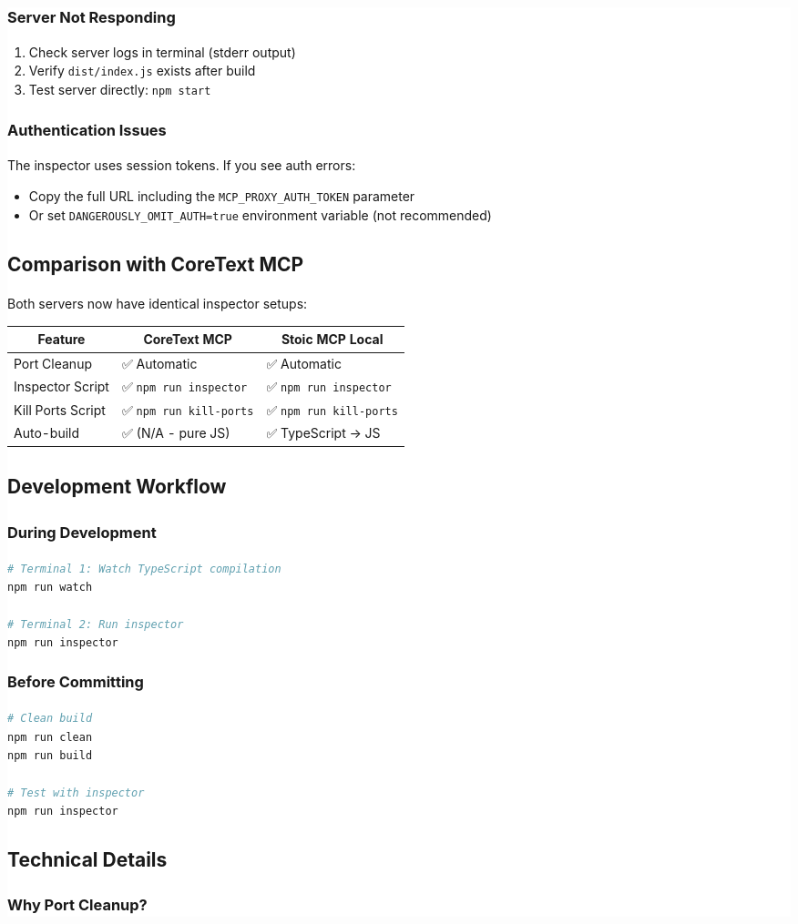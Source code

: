 ### Server Not Responding

1. Check server logs in terminal (stderr output)
2. Verify `dist/index.js` exists after build
3. Test server directly: `npm start`

### Authentication Issues

The inspector uses session tokens. If you see auth errors:
- Copy the full URL including the `MCP_PROXY_AUTH_TOKEN` parameter
- Or set `DANGEROUSLY_OMIT_AUTH=true` environment variable (not recommended)

## Comparison with CoreText MCP

Both servers now have identical inspector setups:

| Feature | CoreText MCP | Stoic MCP Local |
|---------|-------------|-----------------|
| Port Cleanup | ✅ Automatic | ✅ Automatic |
| Inspector Script | ✅ `npm run inspector` | ✅ `npm run inspector` |
| Kill Ports Script | ✅ `npm run kill-ports` | ✅ `npm run kill-ports` |
| Auto-build | ✅ (N/A - pure JS) | ✅ TypeScript → JS |

## Development Workflow

### During Development

```bash
# Terminal 1: Watch TypeScript compilation
npm run watch

# Terminal 2: Run inspector
npm run inspector
```

### Before Committing

```bash
# Clean build
npm run clean
npm run build

# Test with inspector
npm run inspector
```

## Technical Details

### Why Port Cleanup?
